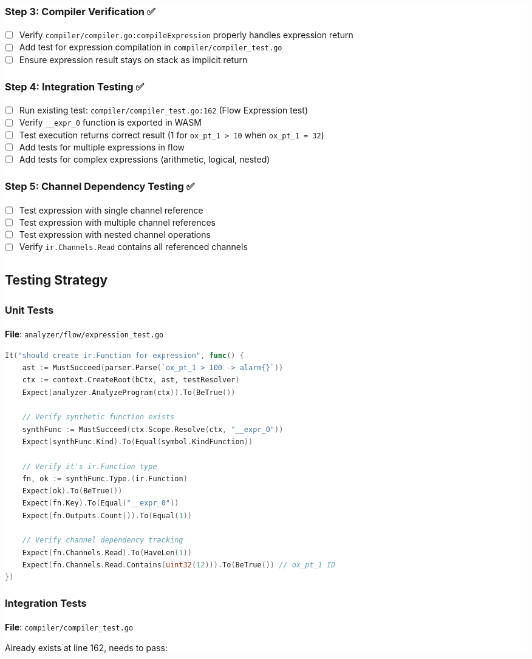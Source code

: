 ### Step 3: Compiler Verification ✅
- [ ] Verify `compiler/compiler.go:compileExpression` properly handles expression return
- [ ] Add test for expression compilation in `compiler/compiler_test.go`
- [ ] Ensure expression result stays on stack as implicit return

### Step 4: Integration Testing ✅
- [ ] Run existing test: `compiler/compiler_test.go:162` (Flow Expression test)
- [ ] Verify `__expr_0` function is exported in WASM
- [ ] Test execution returns correct result (1 for `ox_pt_1 > 10` when `ox_pt_1 = 32`)
- [ ] Add tests for multiple expressions in flow
- [ ] Add tests for complex expressions (arithmetic, logical, nested)

### Step 5: Channel Dependency Testing ✅
- [ ] Test expression with single channel reference
- [ ] Test expression with multiple channel references
- [ ] Test expression with nested channel operations
- [ ] Verify `ir.Channels.Read` contains all referenced channels

## Testing Strategy

### Unit Tests

**File**: `analyzer/flow/expression_test.go`

```go
It("should create ir.Function for expression", func() {
    ast := MustSucceed(parser.Parse(`ox_pt_1 > 100 -> alarm{}`))
    ctx := context.CreateRoot(bCtx, ast, testResolver)
    Expect(analyzer.AnalyzeProgram(ctx)).To(BeTrue())

    // Verify synthetic function exists
    synthFunc := MustSucceed(ctx.Scope.Resolve(ctx, "__expr_0"))
    Expect(synthFunc.Kind).To(Equal(symbol.KindFunction))

    // Verify it's ir.Function type
    fn, ok := synthFunc.Type.(ir.Function)
    Expect(ok).To(BeTrue())
    Expect(fn.Key).To(Equal("__expr_0"))
    Expect(fn.Outputs.Count()).To(Equal(1))

    // Verify channel dependency tracking
    Expect(fn.Channels.Read).To(HaveLen(1))
    Expect(fn.Channels.Read.Contains(uint32(12))).To(BeTrue()) // ox_pt_1 ID
})
```

### Integration Tests

**File**: `compiler/compiler_test.go`

Already exists at line 162, needs to pass:
